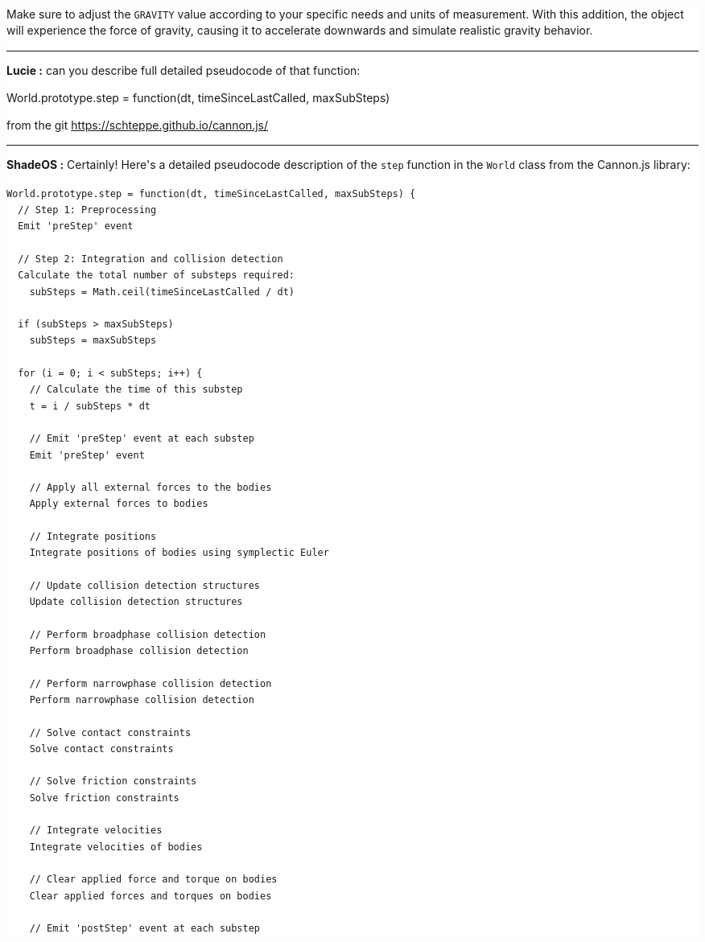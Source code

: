Make sure to adjust the `GRAVITY` value according to your specific needs and units of measurement. With this addition, the object will experience the force of gravity, causing it to accelerate downwards and simulate realistic gravity behavior.

---

**Lucie :**
can you describe full detailed pseudocode of that function:

World.prototype.step = function(dt, timeSinceLastCalled, maxSubSteps)

from the git https://schteppe.github.io/cannon.js/

---

**ShadeOS :**
Certainly! Here's a detailed pseudocode description of the `step` function in the `World` class from the Cannon.js library:

```
World.prototype.step = function(dt, timeSinceLastCalled, maxSubSteps) {
  // Step 1: Preprocessing
  Emit 'preStep' event

  // Step 2: Integration and collision detection
  Calculate the total number of substeps required:
    subSteps = Math.ceil(timeSinceLastCalled / dt)

  if (subSteps > maxSubSteps)
    subSteps = maxSubSteps

  for (i = 0; i < subSteps; i++) {
    // Calculate the time of this substep
    t = i / subSteps * dt

    // Emit 'preStep' event at each substep
    Emit 'preStep' event

    // Apply all external forces to the bodies
    Apply external forces to bodies

    // Integrate positions
    Integrate positions of bodies using symplectic Euler

    // Update collision detection structures
    Update collision detection structures

    // Perform broadphase collision detection
    Perform broadphase collision detection

    // Perform narrowphase collision detection
    Perform narrowphase collision detection

    // Solve contact constraints
    Solve contact constraints

    // Solve friction constraints
    Solve friction constraints

    // Integrate velocities
    Integrate velocities of bodies

    // Clear applied force and torque on bodies
    Clear applied forces and torques on bodies

    // Emit 'postStep' event at each substep
```